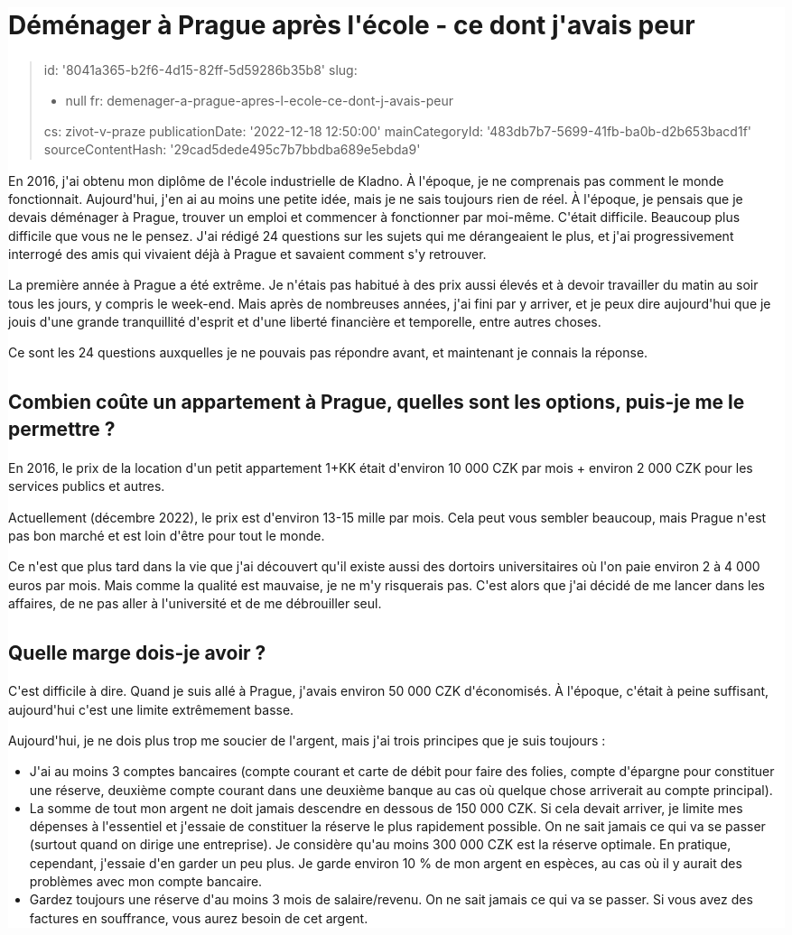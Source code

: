 Déménager à Prague après l'école - ce dont j'avais peur
=======================================================

> id: '8041a365-b2f6-4d15-82ff-5d59286b35b8'
> slug:
> 	- null
> 	fr: demenager-a-prague-apres-l-ecole-ce-dont-j-avais-peur
> 
> cs: zivot-v-praze
> publicationDate: '2022-12-18 12:50:00'
> mainCategoryId: '483db7b7-5699-41fb-ba0b-d2b653bacd1f'
> sourceContentHash: '29cad5dede495c7b7bbdba689e5ebda9'

En 2016, j'ai obtenu mon diplôme de l'école industrielle de Kladno. À l'époque, je ne comprenais pas comment le monde fonctionnait. Aujourd'hui, j'en ai au moins une petite idée, mais je ne sais toujours rien de réel. À l'époque, je pensais que je devais déménager à Prague, trouver un emploi et commencer à fonctionner par moi-même. C'était difficile. Beaucoup plus difficile que vous ne le pensez. J'ai rédigé 24 questions sur les sujets qui me dérangeaient le plus, et j'ai progressivement interrogé des amis qui vivaient déjà à Prague et savaient comment s'y retrouver.

La première année à Prague a été extrême. Je n'étais pas habitué à des prix aussi élevés et à devoir travailler du matin au soir tous les jours, y compris le week-end. Mais après de nombreuses années, j'ai fini par y arriver, et je peux dire aujourd'hui que je jouis d'une grande tranquillité d'esprit et d'une liberté financière et temporelle, entre autres choses.

Ce sont les 24 questions auxquelles je ne pouvais pas répondre avant, et maintenant je connais la réponse.

Combien coûte un appartement à Prague, quelles sont les options, puis-je me le permettre ?
-----------------------------------------------------------------

En 2016, le prix de la location d'un petit appartement 1+KK était d'environ 10 000 CZK par mois + environ 2 000 CZK pour les services publics et autres.

Actuellement (décembre 2022), le prix est d'environ 13-15 mille par mois. Cela peut vous sembler beaucoup, mais Prague n'est pas bon marché et est loin d'être pour tout le monde.

Ce n'est que plus tard dans la vie que j'ai découvert qu'il existe aussi des dortoirs universitaires où l'on paie environ 2 à 4 000 euros par mois. Mais comme la qualité est mauvaise, je ne m'y risquerais pas. C'est alors que j'ai décidé de me lancer dans les affaires, de ne pas aller à l'université et de me débrouiller seul.

Quelle marge dois-je avoir ?
--------------------------------

C'est difficile à dire. Quand je suis allé à Prague, j'avais environ 50 000 CZK d'économisés. À l'époque, c'était à peine suffisant, aujourd'hui c'est une limite extrêmement basse.

Aujourd'hui, je ne dois plus trop me soucier de l'argent, mais j'ai trois principes que je suis toujours :

- J'ai au moins 3 comptes bancaires (compte courant et carte de débit pour faire des folies, compte d'épargne pour constituer une réserve, deuxième compte courant dans une deuxième banque au cas où quelque chose arriverait au compte principal).
- La somme de tout mon argent ne doit jamais descendre en dessous de 150 000 CZK. Si cela devait arriver, je limite mes dépenses à l'essentiel et j'essaie de constituer la réserve le plus rapidement possible. On ne sait jamais ce qui va se passer (surtout quand on dirige une entreprise). Je considère qu'au moins 300 000 CZK est la réserve optimale. En pratique, cependant, j'essaie d'en garder un peu plus. Je garde environ 10 % de mon argent en espèces, au cas où il y aurait des problèmes avec mon compte bancaire.
- Gardez toujours une réserve d'au moins 3 mois de salaire/revenu. On ne sait jamais ce qui va se passer. Si vous avez des factures en souffrance, vous aurez besoin de cet argent.
